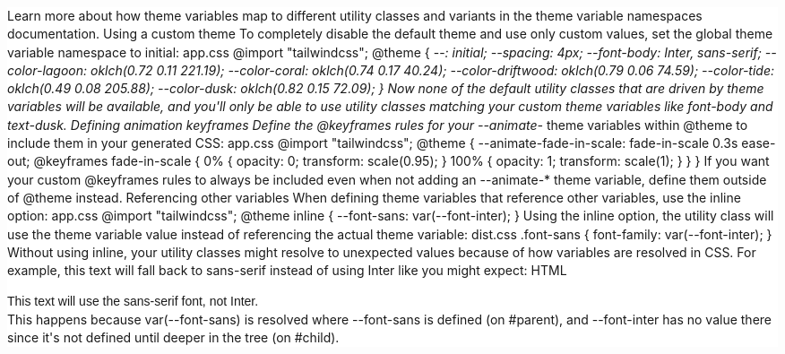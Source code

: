 Learn more about how theme variables map to different utility classes and variants in the theme variable namespaces documentation.
Using a custom theme
To completely disable the default theme and use only custom values, set the global theme variable namespace to initial:
app.css
@import "tailwindcss";
@theme {
  --*: initial;
  --spacing: 4px;
  --font-body: Inter, sans-serif;
  --color-lagoon: oklch(0.72 0.11 221.19);
  --color-coral: oklch(0.74 0.17 40.24);
  --color-driftwood: oklch(0.79 0.06 74.59);
  --color-tide: oklch(0.49 0.08 205.88);
  --color-dusk: oklch(0.82 0.15 72.09);
}
Now none of the default utility classes that are driven by theme variables will be available, and you'll only be able to use utility classes matching your custom theme variables like font-body and text-dusk.
Defining animation keyframes
Define the @keyframes rules for your --animate-* theme variables within @theme to include them in your generated CSS:
app.css
@import "tailwindcss";
@theme {
  --animate-fade-in-scale: fade-in-scale 0.3s ease-out;
  @keyframes fade-in-scale {
    0% {
      opacity: 0;
      transform: scale(0.95);
    }
    100% {
      opacity: 1;
      transform: scale(1);
    }
  }
}
If you want your custom @keyframes rules to always be included even when not adding an --animate-* theme variable, define them outside of @theme instead.
Referencing other variables
When defining theme variables that reference other variables, use the inline option:
app.css
@import "tailwindcss";
@theme inline {
  --font-sans: var(--font-inter);
}
Using the inline option, the utility class will use the theme variable value instead of referencing the actual theme variable:
dist.css
.font-sans {
  font-family: var(--font-inter);
}
Without using inline, your utility classes might resolve to unexpected values because of how variables are resolved in CSS.
For example, this text will fall back to sans-serif instead of using Inter like you might expect:
HTML
<div id="parent" style="--font-sans: var(--font-inter, sans-serif);">
  <div id="child" style="--font-inter: Inter; font-family: var(--font-sans);">
    This text will use the sans-serif font, not Inter.
  </div>
</div>
This happens because var(--font-sans) is resolved where --font-sans is defined (on #parent), and --font-inter has no value there since it's not defined until deeper in the tree (on #child).